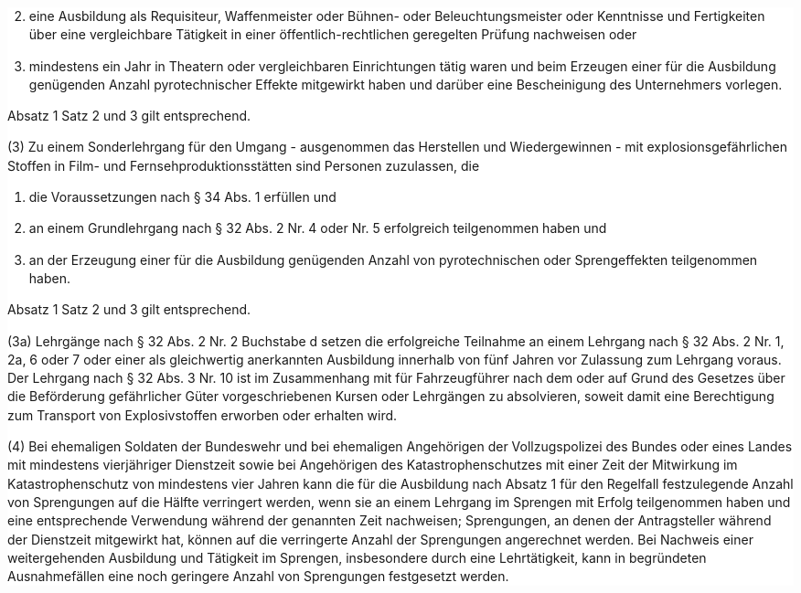 2.  eine Ausbildung als Requisiteur, Waffenmeister oder Bühnen- oder
    Beleuchtungsmeister oder Kenntnisse und Fertigkeiten über eine
    vergleichbare Tätigkeit in einer öffentlich-rechtlichen geregelten
    Prüfung nachweisen oder


3.  mindestens ein Jahr in Theatern oder vergleichbaren Einrichtungen
    tätig waren und beim Erzeugen einer für die Ausbildung genügenden
    Anzahl pyrotechnischer Effekte mitgewirkt haben und darüber eine
    Bescheinigung des Unternehmers vorlegen.



Absatz 1 Satz 2 und 3 gilt entsprechend.

(3) Zu einem Sonderlehrgang für den Umgang - ausgenommen das
Herstellen und Wiedergewinnen - mit explosionsgefährlichen Stoffen in
Film- und Fernsehproduktionsstätten sind Personen zuzulassen, die

1.  die Voraussetzungen nach § 34 Abs. 1 erfüllen und


2.  an einem Grundlehrgang nach § 32 Abs. 2 Nr. 4 oder Nr. 5 erfolgreich
    teilgenommen haben und


3.  an der Erzeugung einer für die Ausbildung genügenden Anzahl von
    pyrotechnischen oder Sprengeffekten teilgenommen haben.



Absatz 1 Satz 2 und 3 gilt entsprechend.

(3a) Lehrgänge nach § 32 Abs. 2 Nr. 2 Buchstabe d setzen die
erfolgreiche Teilnahme an einem Lehrgang nach § 32 Abs. 2 Nr. 1, 2a, 6
oder 7 oder einer als gleichwertig anerkannten Ausbildung innerhalb
von fünf Jahren vor Zulassung zum Lehrgang voraus. Der Lehrgang nach §
32 Abs. 3 Nr. 10 ist im Zusammenhang mit für Fahrzeugführer nach dem
oder auf Grund des Gesetzes über die Beförderung gefährlicher Güter
vorgeschriebenen Kursen oder Lehrgängen zu absolvieren, soweit damit
eine Berechtigung zum Transport von Explosivstoffen erworben oder
erhalten wird.

(4) Bei ehemaligen Soldaten der Bundeswehr und bei ehemaligen
Angehörigen der Vollzugspolizei des Bundes oder eines Landes mit
mindestens vierjähriger Dienstzeit sowie bei Angehörigen des
Katastrophenschutzes mit einer Zeit der Mitwirkung im
Katastrophenschutz von mindestens vier Jahren kann die für die
Ausbildung nach Absatz 1 für den Regelfall festzulegende Anzahl von
Sprengungen auf die Hälfte verringert werden, wenn sie an einem
Lehrgang im Sprengen mit Erfolg teilgenommen haben und eine
entsprechende Verwendung während der genannten Zeit nachweisen;
Sprengungen, an denen der Antragsteller während der Dienstzeit
mitgewirkt hat, können auf die verringerte Anzahl der Sprengungen
angerechnet werden. Bei Nachweis einer weitergehenden Ausbildung und
Tätigkeit im Sprengen, insbesondere durch eine Lehrtätigkeit, kann in
begründeten Ausnahmefällen eine noch geringere Anzahl von Sprengungen
festgesetzt werden.
